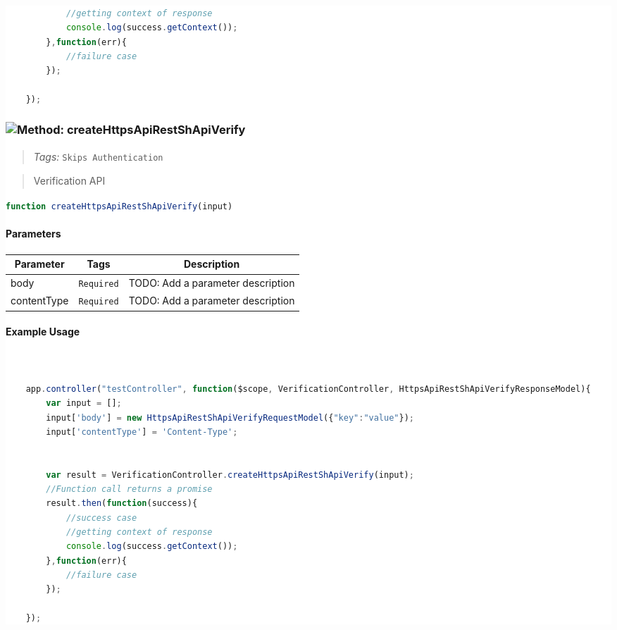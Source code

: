 ```javascript
			//getting context of response
			console.log(success.getContext());
		},function(err){
			//failure case
		});

	});
```



### <a name="create_https_api_rest_sh_api_verify"></a>![Method: ](https://apidocs.io/img/method.png ".VerificationController.createHttpsApiRestShApiVerify") createHttpsApiRestShApiVerify

> *Tags:*  ``` Skips Authentication ``` 

> Verification API


```javascript
function createHttpsApiRestShApiVerify(input)
```
#### Parameters

| Parameter | Tags | Description |
|-----------|------|-------------|
| body |  ``` Required ```  | TODO: Add a parameter description |
| contentType |  ``` Required ```  | TODO: Add a parameter description |



#### Example Usage

```javascript


	app.controller("testController", function($scope, VerificationController, HttpsApiRestShApiVerifyResponseModel){
        var input = [];
        input['body'] = new HttpsApiRestShApiVerifyRequestModel({"key":"value"});
        input['contentType'] = 'Content-Type';


		var result = VerificationController.createHttpsApiRestShApiVerify(input);
        //Function call returns a promise
        result.then(function(success){
			//success case
			//getting context of response
			console.log(success.getContext());
		},function(err){
			//failure case
		});

	});
```
